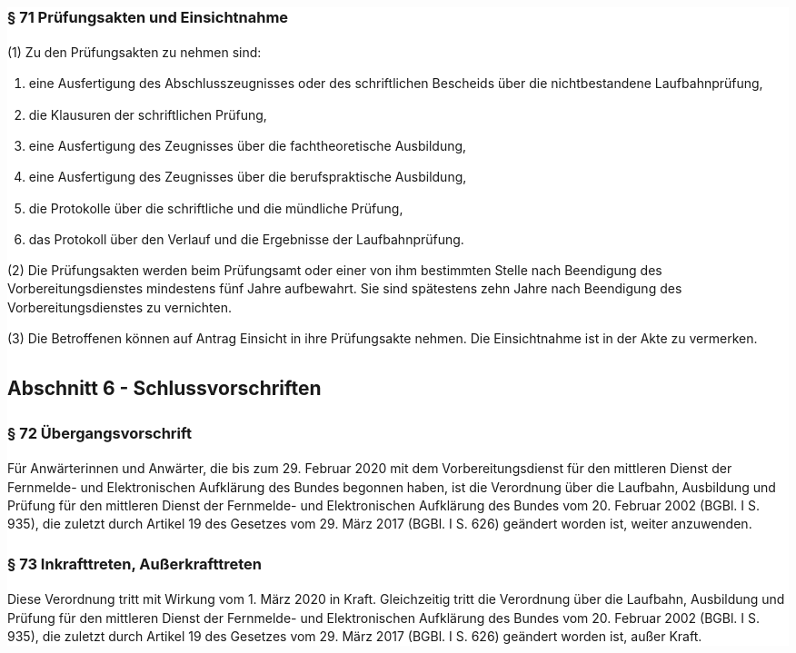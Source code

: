 
### § 71 Prüfungsakten und Einsichtnahme

(1) Zu den Prüfungsakten zu nehmen sind:

1.  eine Ausfertigung des Abschlusszeugnisses oder des schriftlichen
    Bescheids über die nichtbestandene Laufbahnprüfung,


2.  die Klausuren der schriftlichen Prüfung,


3.  eine Ausfertigung des Zeugnisses über die fachtheoretische Ausbildung,


4.  eine Ausfertigung des Zeugnisses über die berufspraktische Ausbildung,


5.  die Protokolle über die schriftliche und die mündliche Prüfung,


6.  das Protokoll über den Verlauf und die Ergebnisse der Laufbahnprüfung.




(2) Die Prüfungsakten werden beim Prüfungsamt oder einer von ihm
bestimmten Stelle nach Beendigung des Vorbereitungsdienstes mindestens
fünf Jahre aufbewahrt. Sie sind spätestens zehn Jahre nach Beendigung
des Vorbereitungsdienstes zu vernichten.

(3) Die Betroffenen können auf Antrag Einsicht in ihre Prüfungsakte
nehmen. Die Einsichtnahme ist in der Akte zu vermerken.


## Abschnitt 6 - Schlussvorschriften


### § 72 Übergangsvorschrift

Für Anwärterinnen und Anwärter, die bis zum
29\. Februar              2020 mit dem Vorbereitungsdienst für den
mittleren Dienst der Fernmelde- und Elektronischen Aufklärung des
Bundes begonnen haben, ist die Verordnung über die Laufbahn,
Ausbildung und Prüfung für den mittleren Dienst der Fernmelde- und
Elektronischen Aufklärung des Bundes vom 20. Februar 2002 (BGBl. I S.
935), die zuletzt durch Artikel 19 des Gesetzes vom 29. März 2017
(BGBl. I S. 626) geändert worden ist, weiter anzuwenden.


### § 73 Inkrafttreten, Außerkrafttreten

Diese Verordnung tritt mit Wirkung vom 1. März 2020 in Kraft.
Gleichzeitig tritt die Verordnung über die Laufbahn, Ausbildung und
Prüfung für den mittleren Dienst der Fernmelde- und Elektronischen
Aufklärung des Bundes vom 20. Februar 2002 (BGBl. I S. 935), die
zuletzt durch Artikel 19 des Gesetzes vom 29. März 2017 (BGBl. I S.
626) geändert worden ist, außer Kraft.

